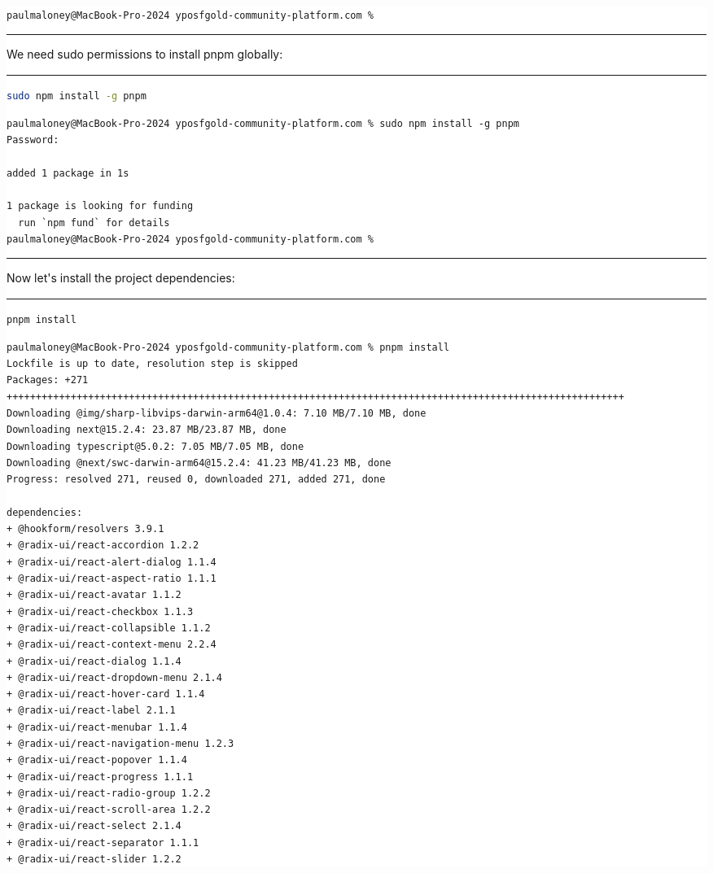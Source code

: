 ```
paulmaloney@MacBook-Pro-2024 yposfgold-community-platform.com %
```

---

We need sudo permissions to install pnpm globally:

---

```bash
sudo npm install -g pnpm
```

```
paulmaloney@MacBook-Pro-2024 yposfgold-community-platform.com % sudo npm install -g pnpm
Password:

added 1 package in 1s

1 package is looking for funding
  run `npm fund` for details
paulmaloney@MacBook-Pro-2024 yposfgold-community-platform.com %
```

---

Now let's install the project dependencies:

---

```bash
pnpm install
```

```
paulmaloney@MacBook-Pro-2024 yposfgold-community-platform.com % pnpm install
Lockfile is up to date, resolution step is skipped
Packages: +271
++++++++++++++++++++++++++++++++++++++++++++++++++++++++++++++++++++++++++++++++++++++++++++++++++++++++++
Downloading @img/sharp-libvips-darwin-arm64@1.0.4: 7.10 MB/7.10 MB, done
Downloading next@15.2.4: 23.87 MB/23.87 MB, done
Downloading typescript@5.0.2: 7.05 MB/7.05 MB, done
Downloading @next/swc-darwin-arm64@15.2.4: 41.23 MB/41.23 MB, done
Progress: resolved 271, reused 0, downloaded 271, added 271, done

dependencies:
+ @hookform/resolvers 3.9.1
+ @radix-ui/react-accordion 1.2.2
+ @radix-ui/react-alert-dialog 1.1.4
+ @radix-ui/react-aspect-ratio 1.1.1
+ @radix-ui/react-avatar 1.1.2
+ @radix-ui/react-checkbox 1.1.3
+ @radix-ui/react-collapsible 1.1.2
+ @radix-ui/react-context-menu 2.2.4
+ @radix-ui/react-dialog 1.1.4
+ @radix-ui/react-dropdown-menu 2.1.4
+ @radix-ui/react-hover-card 1.1.4
+ @radix-ui/react-label 2.1.1
+ @radix-ui/react-menubar 1.1.4
+ @radix-ui/react-navigation-menu 1.2.3
+ @radix-ui/react-popover 1.1.4
+ @radix-ui/react-progress 1.1.1
+ @radix-ui/react-radio-group 1.2.2
+ @radix-ui/react-scroll-area 1.2.2
+ @radix-ui/react-select 2.1.4
+ @radix-ui/react-separator 1.1.1
+ @radix-ui/react-slider 1.2.2
```